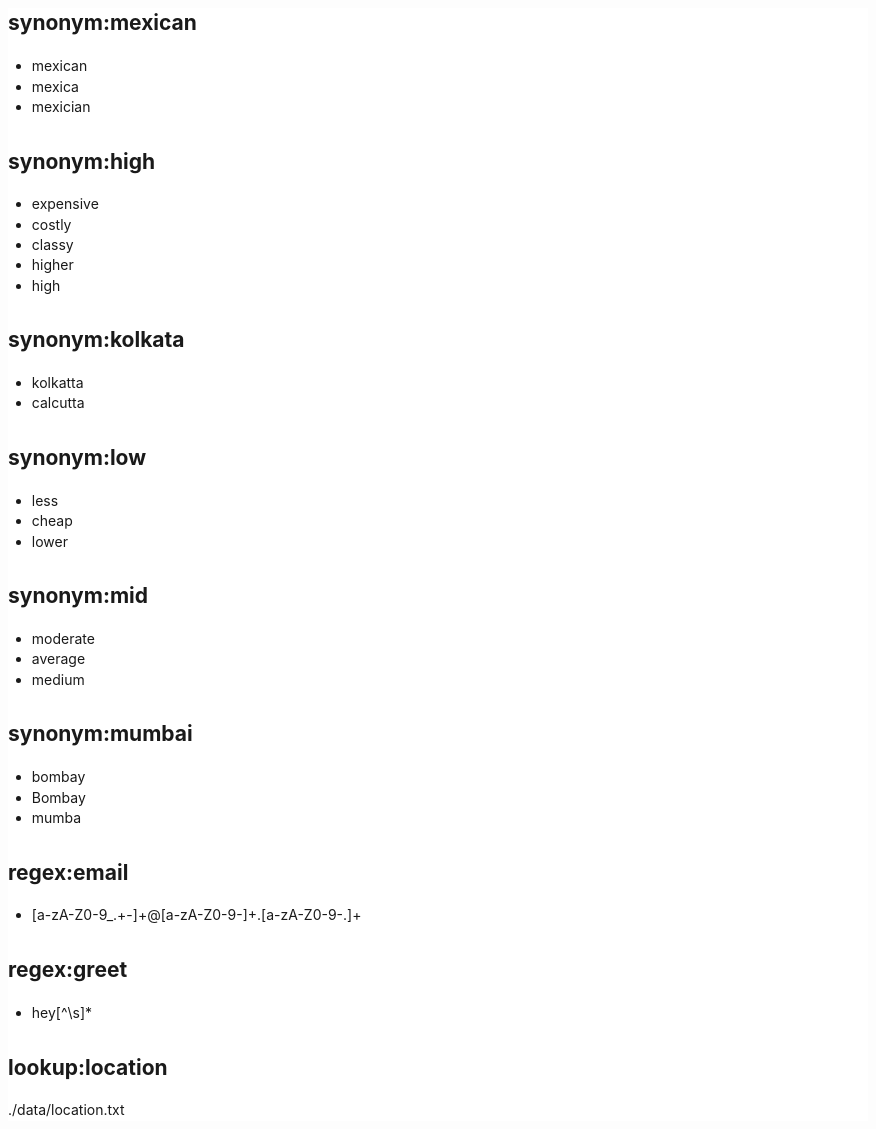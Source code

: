 ## synonym:mexican
- mexican
- mexica
- mexician

## synonym:high
- expensive
- costly
- classy
- higher
- high

## synonym:kolkata
- kolkatta
- calcutta

## synonym:low
- less
- cheap
- lower

## synonym:mid
- moderate
- average
- medium

## synonym:mumbai
- bombay
- Bombay
- mumba

## regex:email
- [a-zA-Z0-9_.+-]+@[a-zA-Z0-9-]+\.[a-zA-Z0-9-.]+

## regex:greet
- hey[^\s]*

## lookup:location
  ./data/location.txt
